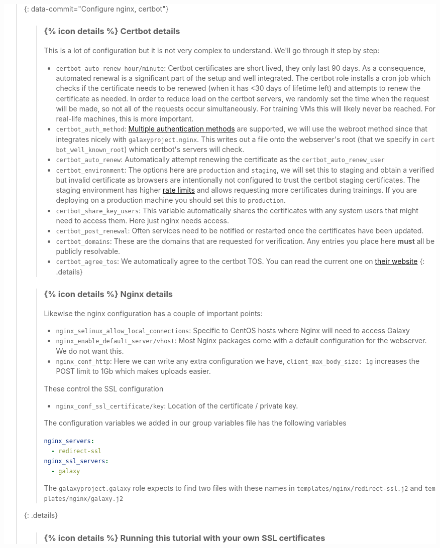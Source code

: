 >    {: data-commit="Configure nginx, certbot"}
>
>    > ### {% icon details %} Certbot details
>    >
>    > This is a lot of configuration but it is not very complex to understand. We'll go through it step by step:
>    >
>    > - `certbot_auto_renew_hour/minute`: Certbot certificates are short lived, they only last 90 days. As a consequence, automated renewal is a significant part of the setup and well integrated. The certbot role installs a cron job which checks if the certificate needs to be renewed (when it has <30 days of lifetime left) and attempts to renew the certificate as needed. In order to reduce load on the certbot servers, we randomly set the time when the request will be made, so not all of the requests occur simultaneously. For training VMs this will likely never be reached. For real-life machines, this is more important.
>    > - `certbot_auth_method`: [Multiple authentication methods](https://certbot.eff.org/docs/using.html) are supported, we will use the webroot method since that integrates nicely with `galaxyproject.nginx`. This writes out a file onto the webserver's root (that we specify in `certbot_well_known_root`) which certbot's servers will check.
>    > - `certbot_auto_renew`: Automatically attempt renewing the certificate as the `certbot_auto_renew_user`
>    > - `certbot_environment`: The options here are `production` and `staging`, we will set this to staging and obtain a verified but invalid certificate as browsers are intentionally not configured to trust the certbot staging certificates. The staging environment has higher [rate limits](https://letsencrypt.org/docs/rate-limits/) and allows requesting more certificates during trainings. If you are deploying on a production machine you should set this to `production`.
>    > - `certbot_share_key_users`: This variable automatically shares the certificates with any system users that might need to access them. Here just nginx needs access.
>    > - `certbot_post_renewal`: Often services need to be notified or restarted once the certificates have been updated.
>    > - `certbot_domains`: These are the domains that are requested for verification. Any entries you place here **must** all be publicly resolvable.
>    > - `certbot_agree_tos`: We automatically agree to the certbot TOS. You can read the current one on [their website](https://letsencrypt.org/repository/)
>    {: .details}
>
>    > ### {% icon details %} Nginx details
>    >
>    > Likewise the nginx configuration has a couple of important points:
>    > - `nginx_selinux_allow_local_connections`: Specific to CentOS hosts where Nginx will need to access Galaxy
>    > - `nginx_enable_default_server/vhost`: Most Nginx packages come with a default configuration for the webserver. We do not want this.
>    > - `nginx_conf_http`: Here we can write any extra configuration we have, `client_max_body_size: 1g` increases the POST limit to 1Gb which makes uploads easier.
>    >
>    > These control the SSL configuration
>    > - `nginx_conf_ssl_certificate/key`: Location of the certificate / private key.
>    >
>    > The configuration variables we added in our group variables file has the following variables
>    > ```yaml
>    > nginx_servers:
>    >   - redirect-ssl
>    > nginx_ssl_servers:
>    >   - galaxy
>    > ```
>    >
>    > The `galaxyproject.galaxy` role expects to find two files with these names in `templates/nginx/redirect-ssl.j2` and `templates/nginx/galaxy.j2`
>    >
>    {: .details}
>
>    > ### {% icon details %} Running this tutorial with your own SSL certificates
>    >